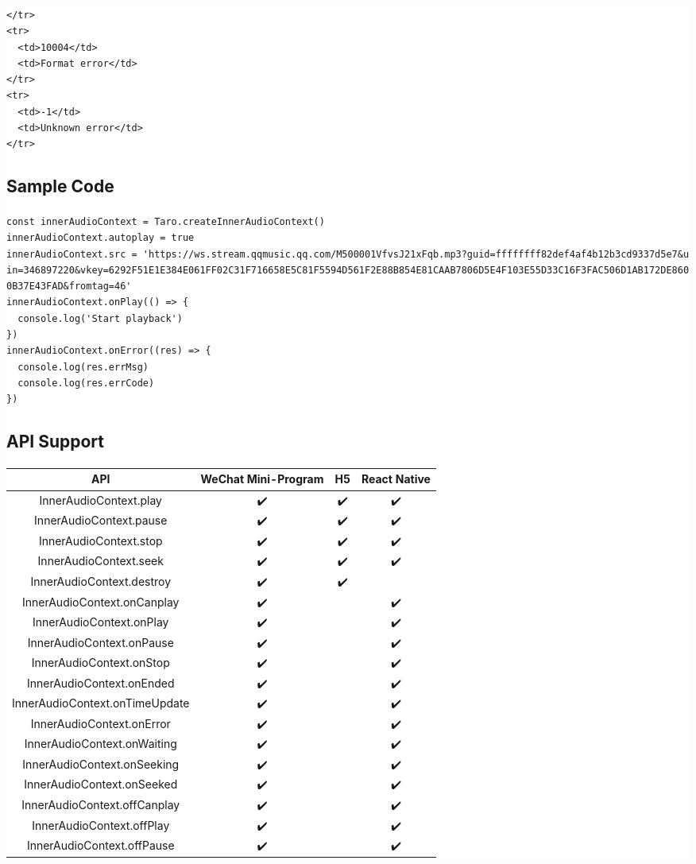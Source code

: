     </tr>
    <tr>
      <td>10004</td>
      <td>Format error</td>
    </tr>
    <tr>
      <td>-1</td>
      <td>Unknown error</td>
    </tr>
  </tbody>
</table>

## Sample Code

```tsx
const innerAudioContext = Taro.createInnerAudioContext()
innerAudioContext.autoplay = true
innerAudioContext.src = 'https://ws.stream.qqmusic.qq.com/M500001VfvsJ21xFqb.mp3?guid=ffffffff82def4af4b12b3cd9337d5e7&uin=346897220&vkey=6292F51E1E384E061FF02C31F716658E5C81F5594D561F2E88B854E81CAAB7806D5E4F103E55D33C16F3FAC506D1AB172DE8600B37E43FAD&fromtag=46'
innerAudioContext.onPlay(() => {
  console.log('Start playback')
})
innerAudioContext.onError((res) => {
  console.log(res.errMsg)
  console.log(res.errCode)
})
```
## API Support

| API | WeChat Mini-Program | H5 | React Native |
| :---: | :---: | :---: | :---: |
| InnerAudioContext.play | ✔️ | ✔️ | ✔️ |
| InnerAudioContext.pause | ✔️ | ✔️ | ✔️ |
| InnerAudioContext.stop | ✔️ | ✔️ | ✔️ |
| InnerAudioContext.seek | ✔️ | ✔️ | ✔️ |
| InnerAudioContext.destroy | ✔️ | ✔️ |  |
| InnerAudioContext.onCanplay | ✔️ |  | ✔️ |
| InnerAudioContext.onPlay | ✔️ |  | ✔️ |
| InnerAudioContext.onPause | ✔️ |  | ✔️ |
| InnerAudioContext.onStop | ✔️ |  | ✔️ |
| InnerAudioContext.onEnded | ✔️ |  | ✔️ |
| InnerAudioContext.onTimeUpdate | ✔️ |  | ✔️ |
| InnerAudioContext.onError | ✔️ |  | ✔️ |
| InnerAudioContext.onWaiting | ✔️ |  | ✔️ |
| InnerAudioContext.onSeeking | ✔️ |  | ✔️ |
| InnerAudioContext.onSeeked | ✔️ |  | ✔️ |
| InnerAudioContext.offCanplay | ✔️ |  | ✔️ |
| InnerAudioContext.offPlay | ✔️ |  | ✔️ |
| InnerAudioContext.offPause | ✔️ |  | ✔️ |